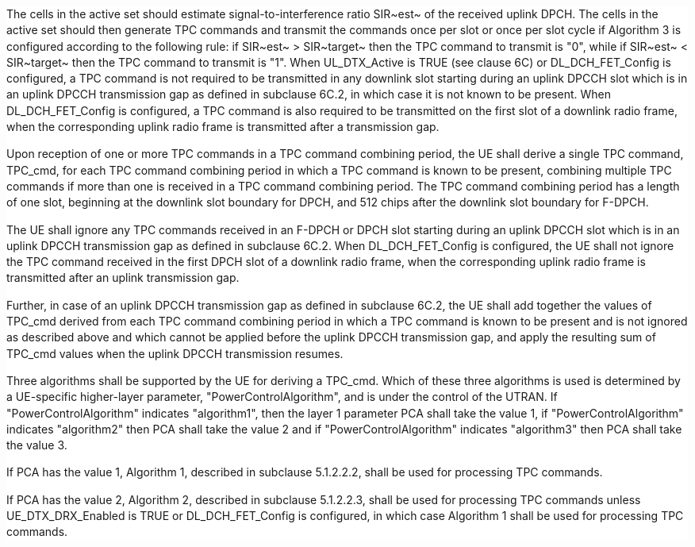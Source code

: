 The cells in the active set should estimate signal-to-interference ratio
SIR~est~ of the received uplink DPCH. The cells in the active set should
then generate TPC commands and transmit the commands once per slot or
once per slot cycle if Algorithm 3 is configured according to the
following rule: if SIR~est~ \> SIR~target~ then the TPC command to
transmit is \"0\", while if SIR~est~ \< SIR~target~ then the TPC command
to transmit is \"1\". When UL\_DTX\_Active is TRUE (see clause 6C) or
DL\_DCH\_FET\_Config is configured, a TPC command is not required to be
transmitted in any downlink slot starting during an uplink DPCCH slot
which is in an uplink DPCCH transmission gap as defined in subclause
6C.2, in which case it is not known to be present. When
DL\_DCH\_FET\_Config is configured, a TPC command is also required to be
transmitted on the first slot of a downlink radio frame, when the
corresponding uplink radio frame is transmitted after a transmission
gap.

Upon reception of one or more TPC commands in a TPC command combining
period, the UE shall derive a single TPC command, TPC\_cmd, for each TPC
command combining period in which a TPC command is known to be present,
combining multiple TPC commands if more than one is received in a TPC
command combining period. The TPC command combining period has a length
of one slot, beginning at the downlink slot boundary for DPCH, and 512
chips after the downlink slot boundary for F-DPCH.

The UE shall ignore any TPC commands received in an F-DPCH or DPCH slot
starting during an uplink DPCCH slot which is in an uplink DPCCH
transmission gap as defined in subclause 6C.2. When DL\_DCH\_FET\_Config
is configured, the UE shall not ignore the TPC command received in the
first DPCH slot of a downlink radio frame, when the corresponding uplink
radio frame is transmitted after an uplink transmission gap.

Further, in case of an uplink DPCCH transmission gap as defined in
subclause 6C.2, the UE shall add together the values of TPC\_cmd derived
from each TPC command combining period in which a TPC command is known
to be present and is not ignored as described above and which cannot be
applied before the uplink DPCCH transmission gap, and apply the
resulting sum of TPC\_cmd values when the uplink DPCCH transmission
resumes.

Three algorithms shall be supported by the UE for deriving a TPC\_cmd.
Which of these three algorithms is used is determined by a UE-specific
higher-layer parameter, \"PowerControlAlgorithm\", and is under the
control of the UTRAN. If \"PowerControlAlgorithm\" indicates
\"algorithm1\", then the layer 1 parameter PCA shall take the value 1,
if \"PowerControlAlgorithm\" indicates \"algorithm2\" then PCA shall
take the value 2 and if \"PowerControlAlgorithm\" indicates
\"algorithm3\" then PCA shall take the value 3.

If PCA has the value 1, Algorithm 1, described in subclause 5.1.2.2.2,
shall be used for processing TPC commands.

If PCA has the value 2, Algorithm 2, described in subclause 5.1.2.2.3,
shall be used for processing TPC commands unless UE\_DTX\_DRX\_Enabled
is TRUE or DL\_DCH\_FET\_Config is configured, in which case Algorithm 1
shall be used for processing TPC commands.
